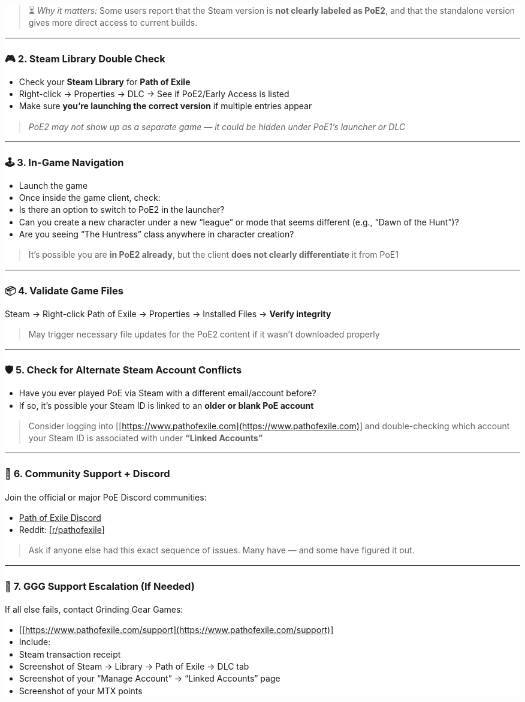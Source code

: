> ⏳ *Why it matters:* Some users report that the Steam version is **not clearly labeled as PoE2**, and that the standalone version gives more direct access to current builds.

---

### 🎮 **2. Steam Library Double Check**
- Check your **Steam Library** for **Path of Exile**
- Right-click → Properties → DLC → See if PoE2/Early Access is listed
- Make sure **you’re launching the correct version** if multiple entries appear

> *PoE2 may not show up as a separate game — it could be hidden under PoE1’s launcher or DLC*

---

### 🕹️ **3. In-Game Navigation**
- Launch the game
- Once inside the game client, check:
 - Is there an option to switch to PoE2 in the launcher?
 - Can you create a new character under a new “league” or mode that seems different (e.g., “Dawn of the Hunt”)?
 - Are you seeing “The Huntress” class anywhere in character creation?

> It’s possible you are **in PoE2 already**, but the client **does not clearly differentiate** it from PoE1

---

### 📦 **4. Validate Game Files**
Steam → Right-click Path of Exile → Properties → Installed Files → **Verify integrity**

> May trigger necessary file updates for the PoE2 content if it wasn’t downloaded properly

---

### 🛡️ **5. Check for Alternate Steam Account Conflicts**
- Have you ever played PoE via Steam with a different email/account before?
- If so, it’s possible your Steam ID is linked to an **older or blank PoE account**

> Consider logging into [[https://www.pathofexile.com](https://www.pathofexile.com)] and double-checking which account your Steam ID is associated with under **“Linked Accounts”**

---

### 💬 **6. Community Support + Discord**
Join the official or major PoE Discord communities:
- [Path of Exile Discord](https://discord.gg/pathofexile)
- Reddit: [[r/pathofexile](https://www.reddit.com/r/pathofexile/)]

> Ask if anyone else had this exact sequence of issues. Many have — and some have figured it out.

---

### 💌 **7. GGG Support Escalation (If Needed)**
If all else fails, contact Grinding Gear Games:
- [[https://www.pathofexile.com/support](https://www.pathofexile.com/support)]
- Include:
 - Steam transaction receipt
 - Screenshot of Steam → Library → Path of Exile → DLC tab
 - Screenshot of your “Manage Account” → “Linked Accounts” page
 - Screenshot of your MTX points
